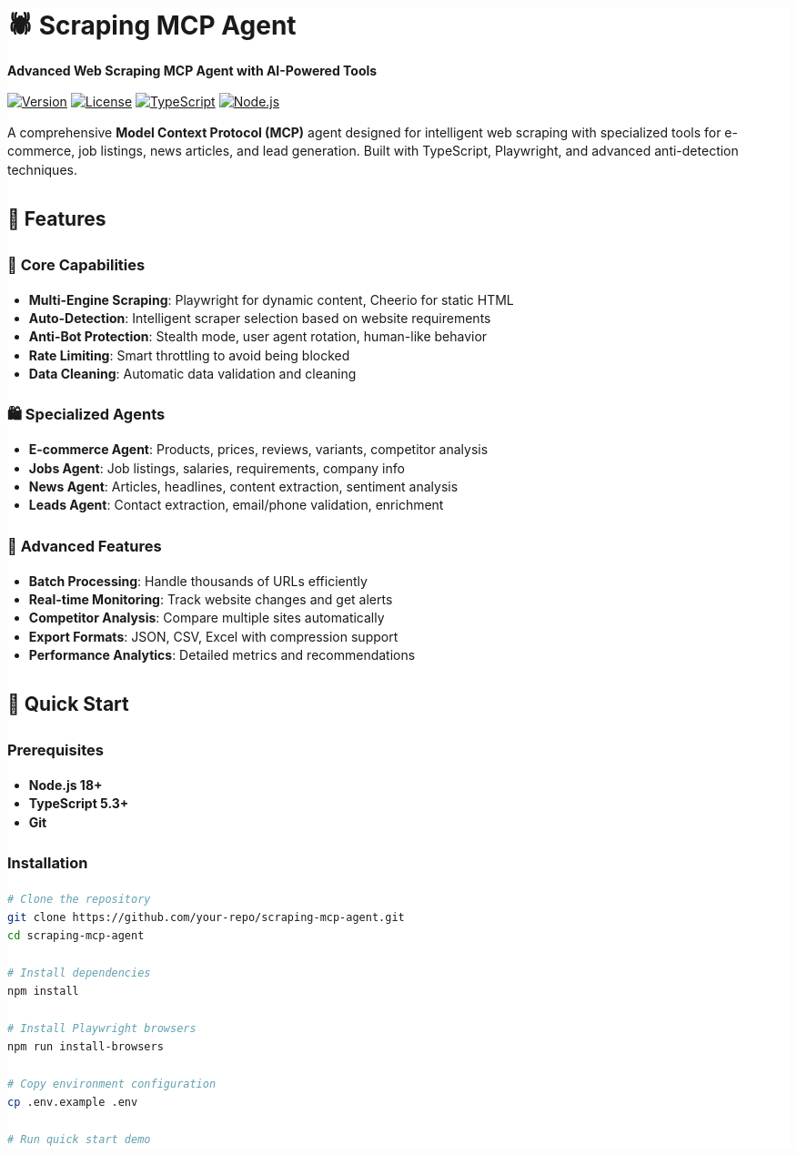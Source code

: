 # 🕷️ Scraping MCP Agent

**Advanced Web Scraping MCP Agent with AI-Powered Tools**

[![Version](https://img.shields.io/badge/version-1.0.0-blue.svg)](https://github.com/your-repo/scraping-mcp-agent)
[![License](https://img.shields.io/badge/license-MIT-green.svg)](LICENSE)
[![TypeScript](https://img.shields.io/badge/TypeScript-5.3+-blue.svg)](https://www.typescriptlang.org/)
[![Node.js](https://img.shields.io/badge/Node.js-18+-green.svg)](https://nodejs.org/)

A comprehensive **Model Context Protocol (MCP)** agent designed for intelligent web scraping with specialized tools for e-commerce, job listings, news articles, and lead generation. Built with TypeScript, Playwright, and advanced anti-detection techniques.

## 🌟 Features

### 🚀 **Core Capabilities**
- **Multi-Engine Scraping**: Playwright for dynamic content, Cheerio for static HTML
- **Auto-Detection**: Intelligent scraper selection based on website requirements
- **Anti-Bot Protection**: Stealth mode, user agent rotation, human-like behavior
- **Rate Limiting**: Smart throttling to avoid being blocked
- **Data Cleaning**: Automatic data validation and cleaning

### 🛍️ **Specialized Agents**
- **E-commerce Agent**: Products, prices, reviews, variants, competitor analysis
- **Jobs Agent**: Job listings, salaries, requirements, company info
- **News Agent**: Articles, headlines, content extraction, sentiment analysis
- **Leads Agent**: Contact extraction, email/phone validation, enrichment

### 🔧 **Advanced Features**
- **Batch Processing**: Handle thousands of URLs efficiently
- **Real-time Monitoring**: Track website changes and get alerts
- **Competitor Analysis**: Compare multiple sites automatically
- **Export Formats**: JSON, CSV, Excel with compression support
- **Performance Analytics**: Detailed metrics and recommendations

## 🚀 Quick Start

### Prerequisites
- **Node.js 18+**
- **TypeScript 5.3+**
- **Git**

### Installation

```bash
# Clone the repository
git clone https://github.com/your-repo/scraping-mcp-agent.git
cd scraping-mcp-agent

# Install dependencies
npm install

# Install Playwright browsers
npm run install-browsers

# Copy environment configuration
cp .env.example .env

# Run quick start demo
```